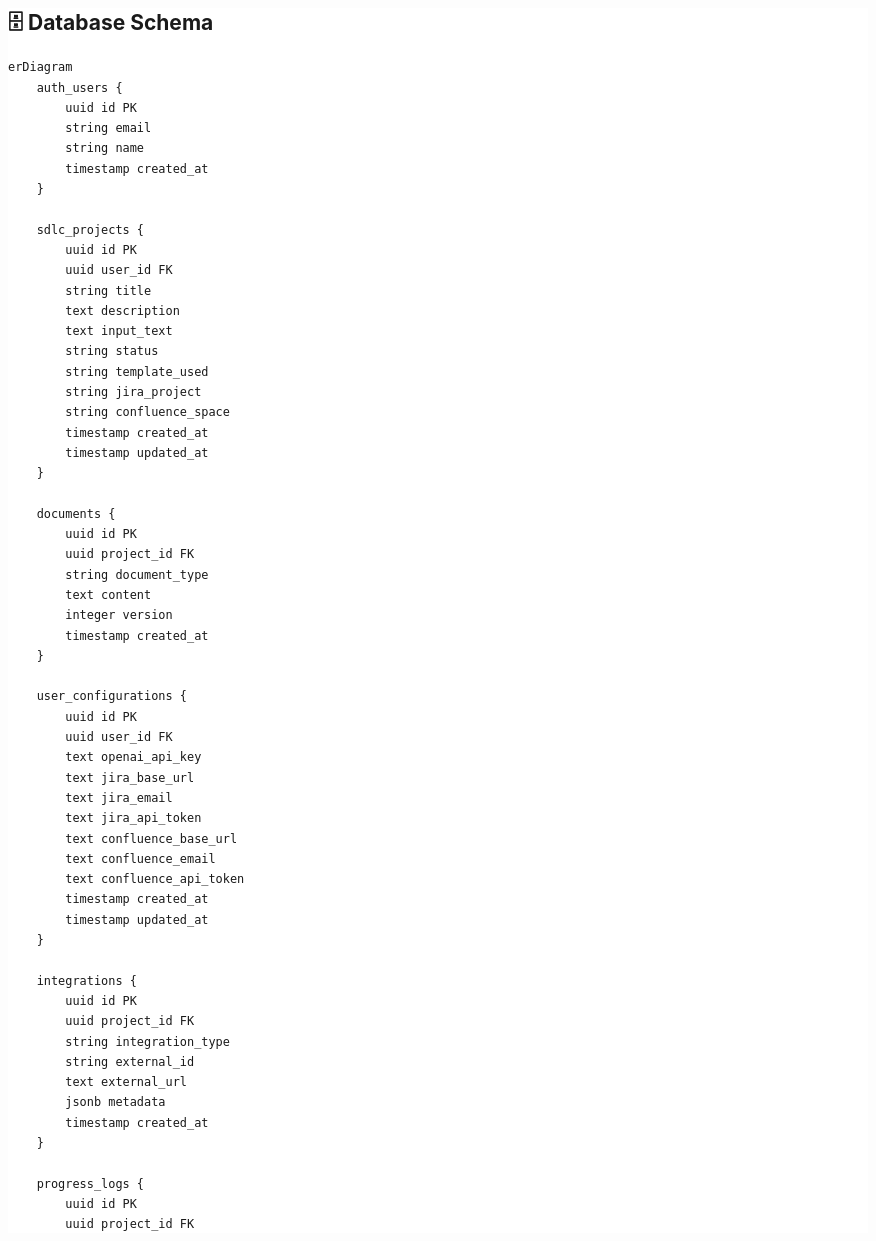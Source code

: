 ```mermaid
```

## 🗄️ Database Schema

```mermaid
erDiagram
    auth_users {
        uuid id PK
        string email
        string name
        timestamp created_at
    }
    
    sdlc_projects {
        uuid id PK
        uuid user_id FK
        string title
        text description
        text input_text
        string status
        string template_used
        string jira_project
        string confluence_space
        timestamp created_at
        timestamp updated_at
    }
    
    documents {
        uuid id PK
        uuid project_id FK
        string document_type
        text content
        integer version
        timestamp created_at
    }
    
    user_configurations {
        uuid id PK
        uuid user_id FK
        text openai_api_key
        text jira_base_url
        text jira_email
        text jira_api_token
        text confluence_base_url
        text confluence_email
        text confluence_api_token
        timestamp created_at
        timestamp updated_at
    }
    
    integrations {
        uuid id PK
        uuid project_id FK
        string integration_type
        string external_id
        text external_url
        jsonb metadata
        timestamp created_at
    }
    
    progress_logs {
        uuid id PK
        uuid project_id FK
```